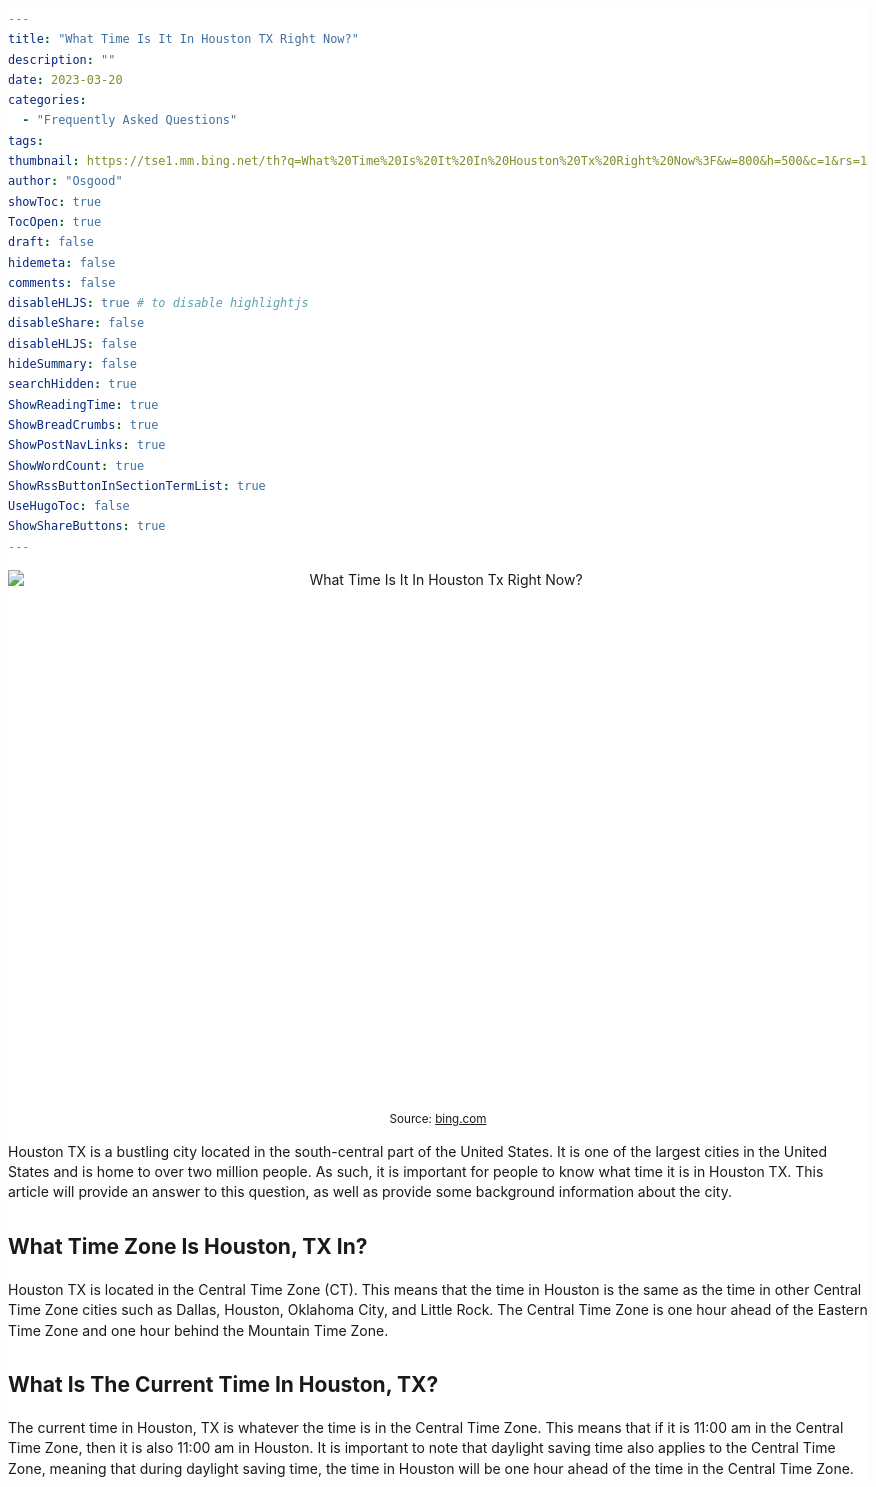 ```yaml
---
title: "What Time Is It In Houston TX Right Now?"
description: ""
date: 2023-03-20
categories:
  - "Frequently Asked Questions" 
tags: 
thumbnail: https://tse1.mm.bing.net/th?q=What%20Time%20Is%20It%20In%20Houston%20Tx%20Right%20Now%3F&w=800&h=500&c=1&rs=1
author: "Osgood"
showToc: true
TocOpen: true
draft: false
hidemeta: false
comments: false
disableHLJS: true # to disable highlightjs
disableShare: false
disableHLJS: false
hideSummary: false
searchHidden: true
ShowReadingTime: true
ShowBreadCrumbs: true
ShowPostNavLinks: true
ShowWordCount: true
ShowRssButtonInSectionTermList: true
UseHugoToc: false
ShowShareButtons: true
---
```


<center>
	<img src="https://tse1.mm.bing.net/th?q=What%20Time%20Is%20It%20In%20Houston%20Tx%20Right%20Now%3F&w=800&h=500&c=1&rs=1" alt="What Time Is It In Houston Tx Right Now?" width="800" height="500" style="display: block; width: 100%; height: auto">
	<small>Source: <a href="https://www.bing.com" rel="nofollow">bing.com</a></small>
</center>

Houston TX is a bustling city located in the south-central part of the United States. It is one of the largest cities in the United States and is home to over two million people. As such, it is important for people to know what time it is in Houston TX. This article will provide an answer to this question, as well as provide some background information about the city.

<h2>What Time Zone Is Houston, TX In?</h2>

Houston TX is located in the Central Time Zone (CT). This means that the time in Houston is the same as the time in other Central Time Zone cities such as Dallas, Houston, Oklahoma City, and Little Rock. The Central Time Zone is one hour ahead of the Eastern Time Zone and one hour behind the Mountain Time Zone.

<h2>What Is The Current Time In Houston, TX?</h2>

The current time in Houston, TX is whatever the time is in the Central Time Zone. This means that if it is 11:00 am in the Central Time Zone, then it is also 11:00 am in Houston. It is important to note that daylight saving time also applies to the Central Time Zone, meaning that during daylight saving time, the time in Houston will be one hour ahead of the time in the Central Time Zone.
